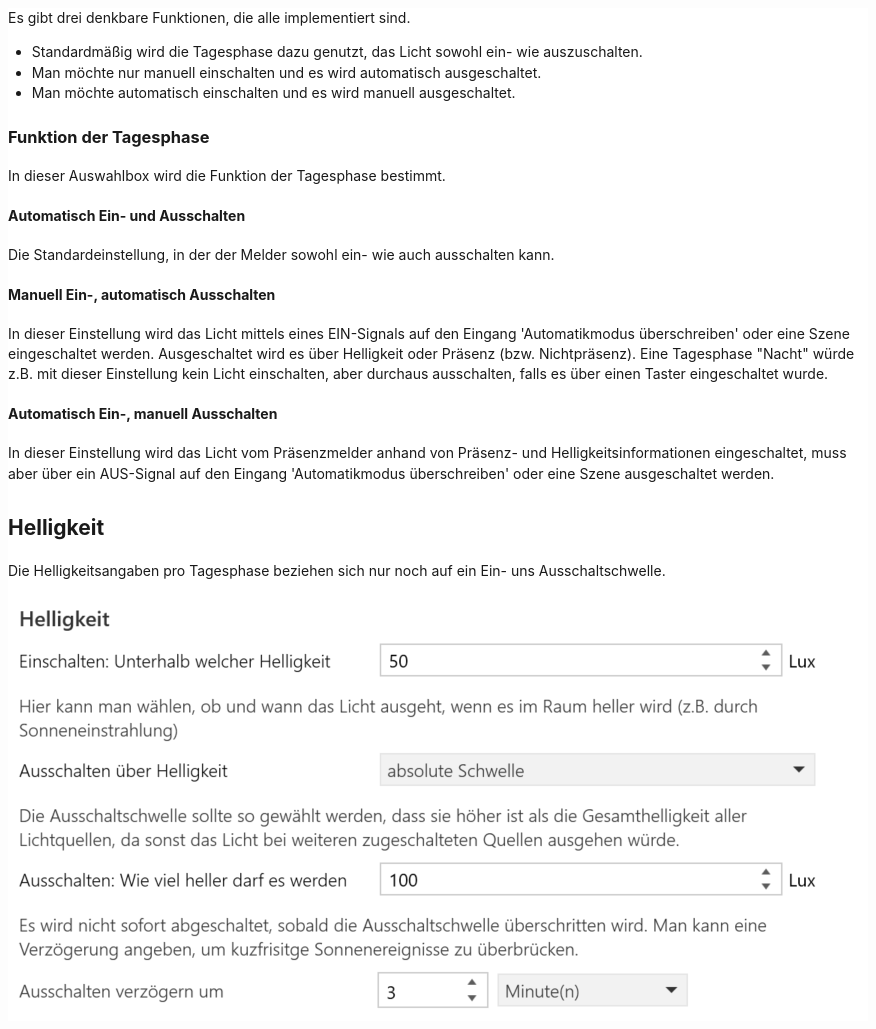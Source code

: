 Es gibt drei denkbare Funktionen, die alle implementiert sind. 

* Standardmäßig wird die Tagesphase dazu genutzt, das Licht sowohl ein- wie auszuschalten.
* Man möchte nur manuell einschalten und es wird automatisch ausgeschaltet.
* Man möchte automatisch einschalten und es wird manuell ausgeschaltet.


### **Funktion der Tagesphase**

In dieser Auswahlbox wird die Funktion der Tagesphase bestimmt.

#### **Automatisch Ein- und Ausschalten**

Die Standardeinstellung, in der der Melder sowohl ein- wie auch ausschalten kann.

#### **Manuell Ein-, automatisch Ausschalten**

In dieser Einstellung wird das Licht mittels eines EIN-Signals auf den Eingang 'Automatikmodus überschreiben' oder eine Szene eingeschaltet werden. Ausgeschaltet wird es über Helligkeit oder Präsenz (bzw. Nichtpräsenz).
Eine Tagesphase "Nacht" würde z.B. mit dieser Einstellung kein Licht einschalten, aber durchaus ausschalten, falls es über einen Taster eingeschaltet wurde. 

#### **Automatisch Ein-, manuell Ausschalten**

In dieser Einstellung wird das Licht vom Präsenzmelder anhand von Präsenz- und Helligkeitsinformationen eingeschaltet, muss aber über ein AUS-Signal auf den Eingang 'Automatikmodus überschreiben' oder eine Szene ausgeschaltet werden. 

## Helligkeit

Die Helligkeitsangaben pro Tagesphase beziehen sich nur noch auf ein Ein- uns Ausschaltschwelle.

<kbd>![Helligkeit](pics/HelligkeitPhase.png)</kbd>
